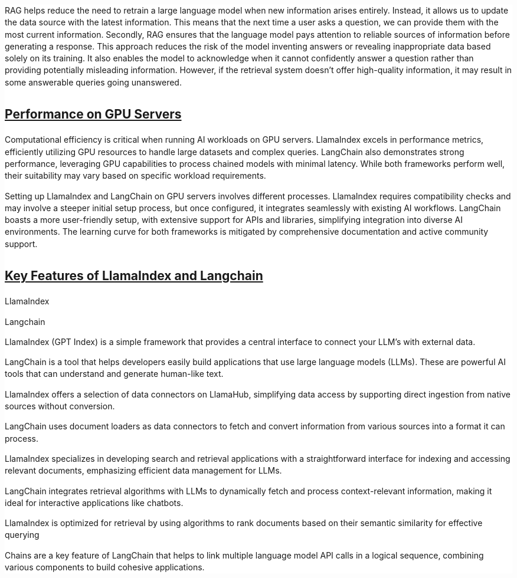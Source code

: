 RAG helps reduce the need to retrain a large language model when new information arises entirely. Instead, it allows us to update the data source with the latest information. This means that the next time a user asks a question, we can provide them with the most current information. Secondly, RAG ensures that the language model pays attention to reliable sources of information before generating a response. This approach reduces the risk of the model inventing answers or revealing inappropriate data based solely on its training. It also enables the model to acknowledge when it cannot confidently answer a question rather than providing potentially misleading information. However, if the retrieval system doesn’t offer high-quality information, it may result in some answerable queries going unanswered.

[Performance on GPU Servers](#performance-on-gpu-servers)[](#performance-on-gpu-servers)
----------------------------------------------------------------------------------------

Computational efficiency is critical when running AI workloads on GPU servers. LlamaIndex excels in performance metrics, efficiently utilizing GPU resources to handle large datasets and complex queries. LangChain also demonstrates strong performance, leveraging GPU capabilities to process chained models with minimal latency. While both frameworks perform well, their suitability may vary based on specific workload requirements.

Setting up LlamaIndex and LangChain on GPU servers involves different processes. LlamaIndex requires compatibility checks and may involve a steeper initial setup process, but once configured, it integrates seamlessly with existing AI workflows. LangChain boasts a more user-friendly setup, with extensive support for APIs and libraries, simplifying integration into diverse AI environments. The learning curve for both frameworks is mitigated by comprehensive documentation and active community support.

[Key Features of LlamaIndex and Langchain](#key-features-of-llamaindex-and-langchain)[](#key-features-of-llamaindex-and-langchain)
----------------------------------------------------------------------------------------------------------------------------------

LlamaIndex

Langchain

LlamaIndex (GPT Index) is a simple framework that provides a central interface to connect your LLM’s with external data.

LangChain is a tool that helps developers easily build applications that use large language models (LLMs). These are powerful AI tools that can understand and generate human-like text.

LlamaIndex offers a selection of data connectors on LlamaHub, simplifying data access by supporting direct ingestion from native sources without conversion.

LangChain uses document loaders as data connectors to fetch and convert information from various sources into a format it can process.

LlamaIndex specializes in developing search and retrieval applications with a straightforward interface for indexing and accessing relevant documents, emphasizing efficient data management for LLMs.

LangChain integrates retrieval algorithms with LLMs to dynamically fetch and process context-relevant information, making it ideal for interactive applications like chatbots.

LlamaIndex is optimized for retrieval by using algorithms to rank documents based on their semantic similarity for effective querying

Chains are a key feature of LangChain that helps to link multiple language model API calls in a logical sequence, combining various components to build cohesive applications.
